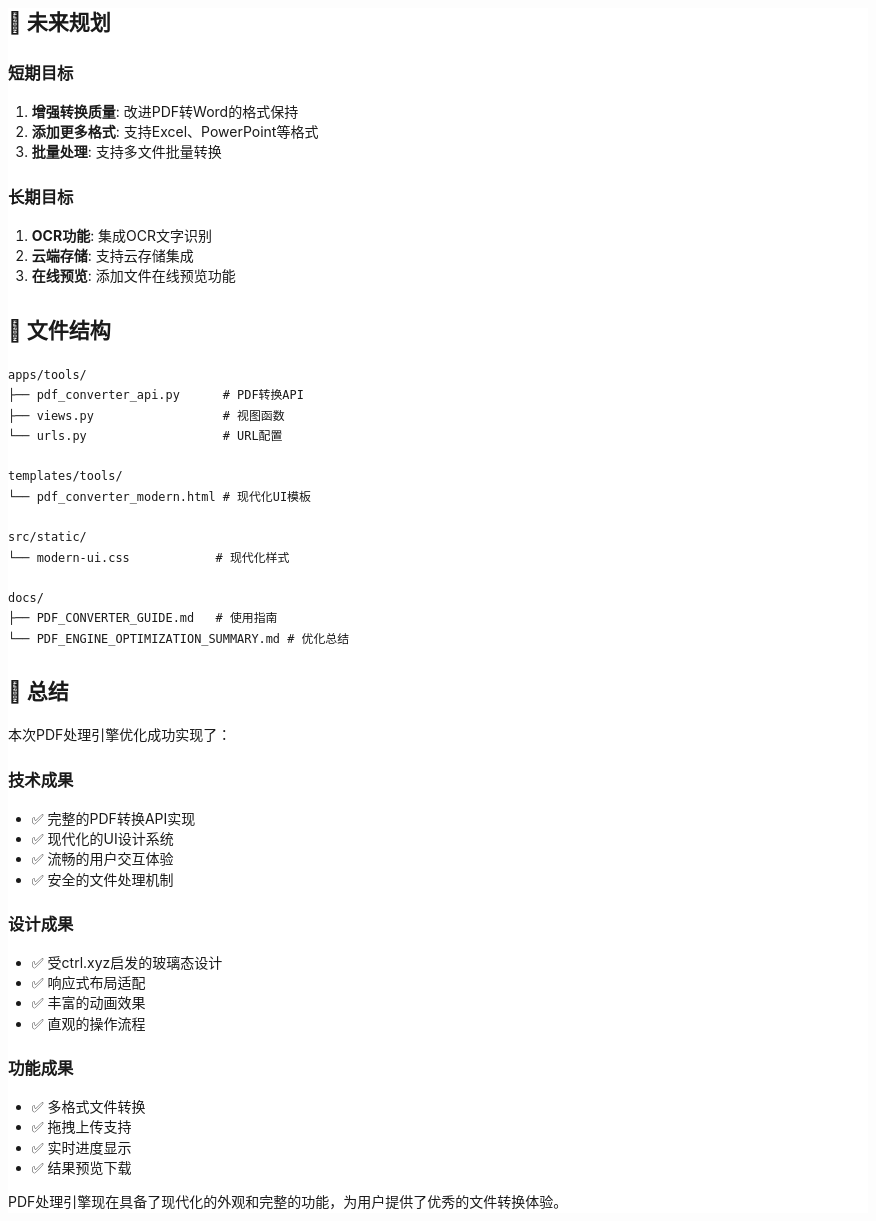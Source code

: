 ## 🔮 未来规划

### 短期目标
1. **增强转换质量**: 改进PDF转Word的格式保持
2. **添加更多格式**: 支持Excel、PowerPoint等格式
3. **批量处理**: 支持多文件批量转换

### 长期目标
1. **OCR功能**: 集成OCR文字识别
2. **云端存储**: 支持云存储集成
3. **在线预览**: 添加文件在线预览功能

## 📝 文件结构

```
apps/tools/
├── pdf_converter_api.py      # PDF转换API
├── views.py                  # 视图函数
└── urls.py                   # URL配置

templates/tools/
└── pdf_converter_modern.html # 现代化UI模板

src/static/
└── modern-ui.css            # 现代化样式

docs/
├── PDF_CONVERTER_GUIDE.md   # 使用指南
└── PDF_ENGINE_OPTIMIZATION_SUMMARY.md # 优化总结
```

## 🎉 总结

本次PDF处理引擎优化成功实现了：

### 技术成果
- ✅ 完整的PDF转换API实现
- ✅ 现代化的UI设计系统
- ✅ 流畅的用户交互体验
- ✅ 安全的文件处理机制

### 设计成果
- ✅ 受ctrl.xyz启发的玻璃态设计
- ✅ 响应式布局适配
- ✅ 丰富的动画效果
- ✅ 直观的操作流程

### 功能成果
- ✅ 多格式文件转换
- ✅ 拖拽上传支持
- ✅ 实时进度显示
- ✅ 结果预览下载

PDF处理引擎现在具备了现代化的外观和完整的功能，为用户提供了优秀的文件转换体验。 